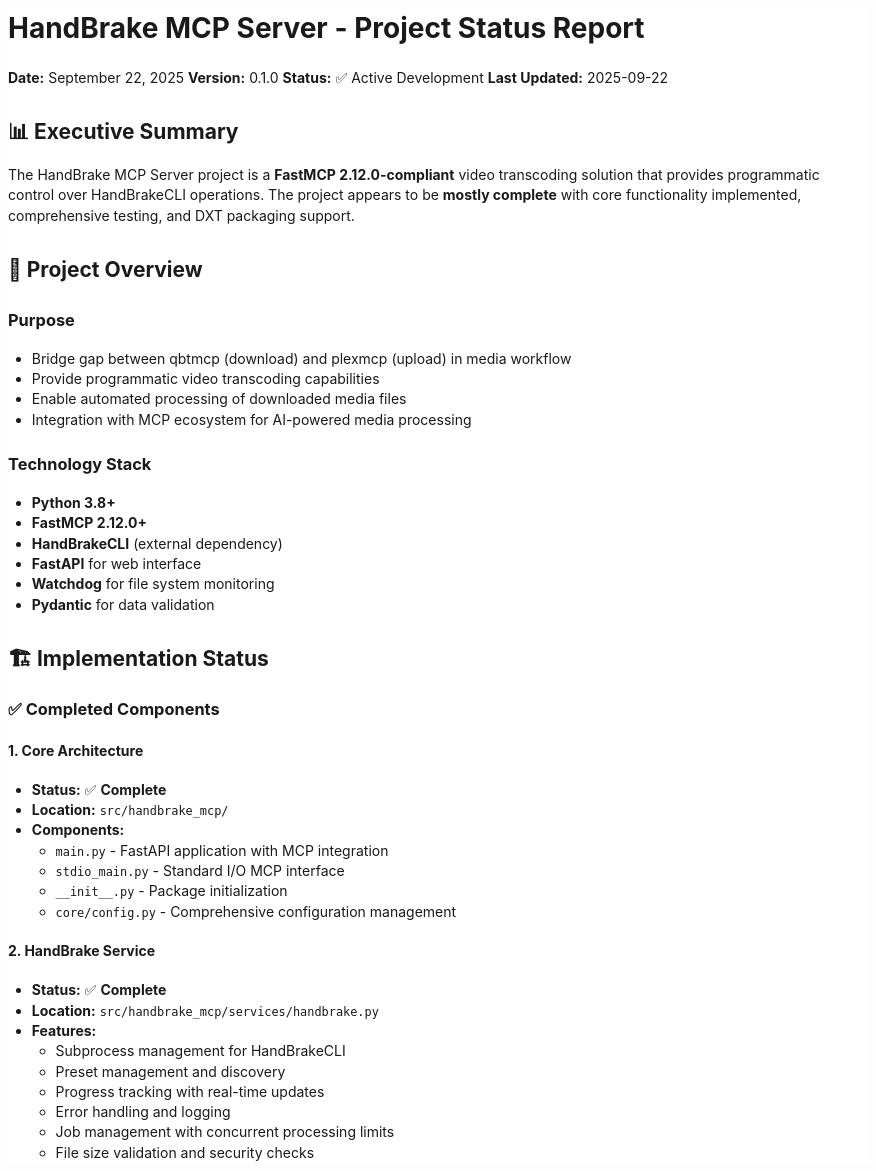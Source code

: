 # HandBrake MCP Server - Project Status Report

**Date:** September 22, 2025
**Version:** 0.1.0
**Status:** ✅ Active Development
**Last Updated:** 2025-09-22

## 📊 Executive Summary

The HandBrake MCP Server project is a **FastMCP 2.12.0-compliant** video transcoding solution that provides programmatic control over HandBrakeCLI operations. The project appears to be **mostly complete** with core functionality implemented, comprehensive testing, and DXT packaging support.

## 🎯 Project Overview

### Purpose
- Bridge gap between qbtmcp (download) and plexmcp (upload) in media workflow
- Provide programmatic video transcoding capabilities
- Enable automated processing of downloaded media files
- Integration with MCP ecosystem for AI-powered media processing

### Technology Stack
- **Python 3.8+**
- **FastMCP 2.12.0+**
- **HandBrakeCLI** (external dependency)
- **FastAPI** for web interface
- **Watchdog** for file system monitoring
- **Pydantic** for data validation

## 🏗️ Implementation Status

### ✅ **Completed Components**

#### 1. Core Architecture
- **Status:** ✅ **Complete**
- **Location:** `src/handbrake_mcp/`
- **Components:**
  - `main.py` - FastAPI application with MCP integration
  - `stdio_main.py` - Standard I/O MCP interface
  - `__init__.py` - Package initialization
  - `core/config.py` - Comprehensive configuration management

#### 2. HandBrake Service
- **Status:** ✅ **Complete**
- **Location:** `src/handbrake_mcp/services/handbrake.py`
- **Features:**
  - Subprocess management for HandBrakeCLI
  - Preset management and discovery
  - Progress tracking with real-time updates
  - Error handling and logging
  - Job management with concurrent processing limits
  - File size validation and security checks
